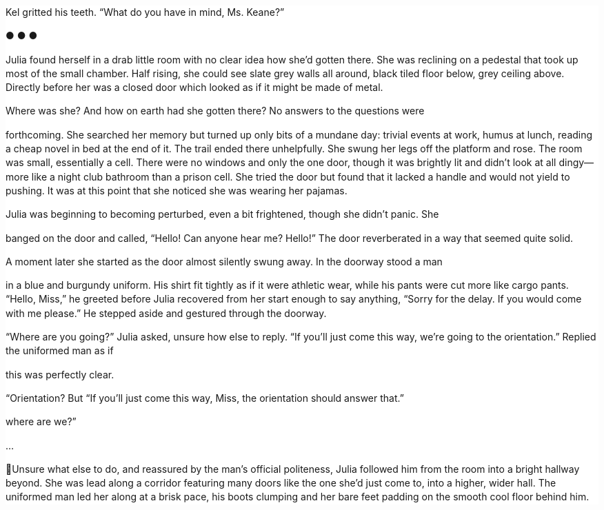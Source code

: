 Kel gritted his teeth. “What do you have in mind, Ms. Keane?”  
 

●  ●  ● 

 
Julia found herself in a drab little room with no clear idea how she’d gotten there. She was 
reclining on a pedestal that took up most of the small chamber. Half rising, she could see slate grey walls 
all around, black tiled floor below, grey ceiling above. Directly before her was a closed door which 
looked as if it might be made of metal.  

Where was she? And how on earth had she gotten there? No answers to the questions were 

forthcoming. She searched her memory but turned up only bits of a mundane day: trivial events at work, 
humus at lunch, reading a cheap novel in bed at the end of it. The trail ended there unhelpfully. She 
swung her legs off the platform and rose. The room was small, essentially a cell. There were no windows 
and only the one door, though it was brightly lit and didn’t look at all dingy—more like a night club 
bathroom than a prison cell. She tried the door but found that it lacked a handle and would not yield to 
pushing. It was at this point that she noticed she was wearing her pajamas. 

Julia was beginning to becoming perturbed, even a bit frightened, though she didn’t panic.  She 

banged on the door and called, “Hello! Can anyone hear me? Hello!” The door reverberated in a way 
that seemed quite solid.  

A moment later she started as the door almost silently swung away. In the doorway stood a man 

in a blue and burgundy uniform. His shirt fit tightly as if it were athletic wear, while his pants were cut 
more like cargo pants. “Hello, Miss,” he greeted before Julia recovered from her start enough to say 
anything, “Sorry for the delay. If you would come with me please.” He stepped aside and gestured 
through the doorway. 

“Where are you going?” Julia asked, unsure how else to reply. 
“If you’ll just come this way, we’re going to the orientation.” Replied the uniformed man as if 

this was perfectly clear. 

“Orientation? But
“If you’ll just come this way, Miss, the orientation should answer that.” 

where are we?” 

…

Unsure what else to do, and reassured by the man’s official politeness, Julia followed him from 
the room into a bright hallway beyond. She was lead along a corridor featuring many doors like the one 
she’d just come to, into a higher, wider hall. The uniformed man led her along at a brisk pace, his boots 
clumping and her bare feet padding on the smooth cool floor behind him.  

